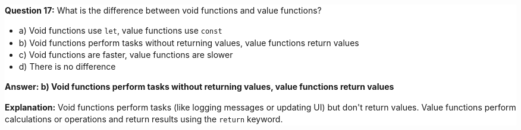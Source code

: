 
**Question 17:** What is the difference between void functions and value functions?

-   a) Void functions use `let`, value functions use `const`
-   b) Void functions perform tasks without returning values, value functions return values
-   c) Void functions are faster, value functions are slower
-   d) There is no difference

**Answer: b) Void functions perform tasks without returning values, value functions return values**

**Explanation:** Void functions perform tasks (like logging messages or updating UI) but don't return values. Value functions perform calculations or operations and return results using the `return` keyword.
